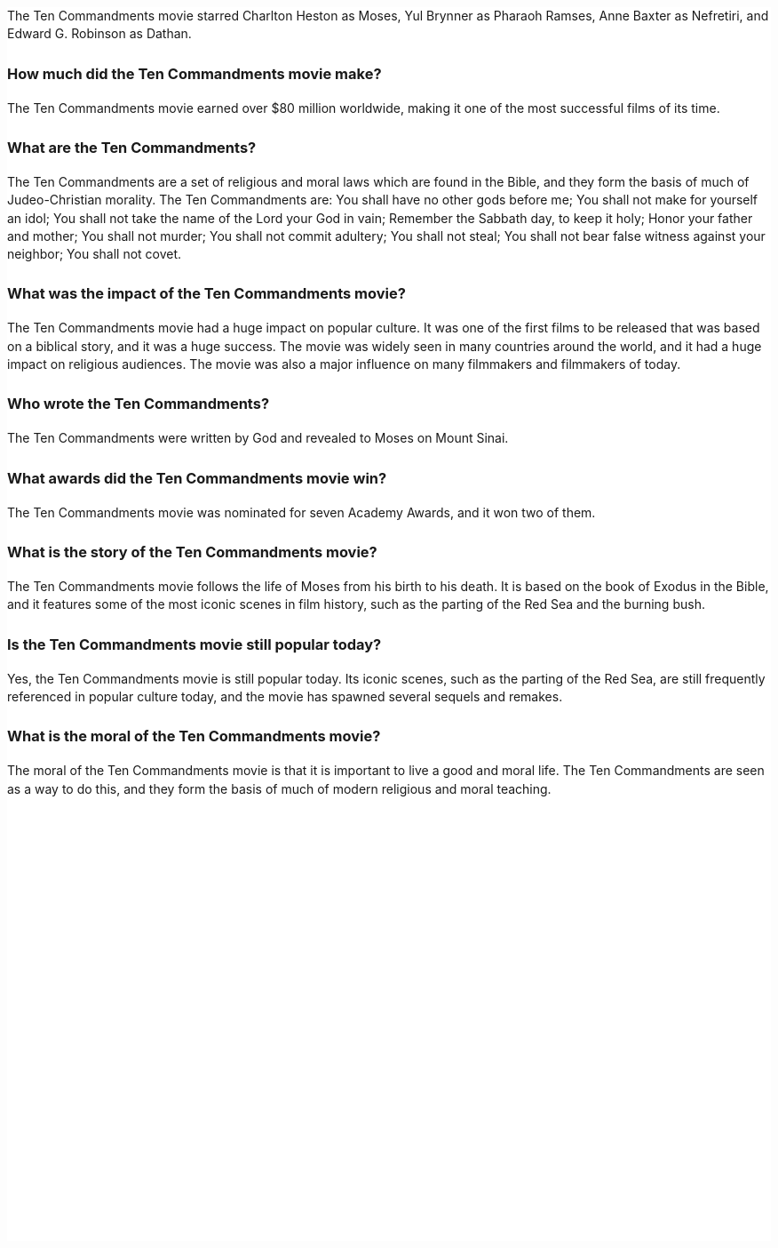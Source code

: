 <p>The Ten Commandments movie starred Charlton Heston as Moses, Yul Brynner as Pharaoh Ramses, Anne Baxter as Nefretiri, and Edward G. Robinson as Dathan.</p>

<h3>How much did the Ten Commandments movie make?</h3>

<p>The Ten Commandments movie earned over $80 million worldwide, making it one of the most successful films of its time.</p>

<h3>What are the Ten Commandments?</h3>

<p>The Ten Commandments are a set of religious and moral laws which are found in the Bible, and they form the basis of much of Judeo-Christian morality. The Ten Commandments are: You shall have no other gods before me; You shall not make for yourself an idol; You shall not take the name of the Lord your God in vain; Remember the Sabbath day, to keep it holy; Honor your father and mother; You shall not murder; You shall not commit adultery; You shall not steal; You shall not bear false witness against your neighbor; You shall not covet.</p>

<h3>What was the impact of the Ten Commandments movie?</h3>

<p>The Ten Commandments movie had a huge impact on popular culture. It was one of the first films to be released that was based on a biblical story, and it was a huge success. The movie was widely seen in many countries around the world, and it had a huge impact on religious audiences. The movie was also a major influence on many filmmakers and filmmakers of today.</p>

<h3>Who wrote the Ten Commandments?</h3>

<p>The Ten Commandments were written by God and revealed to Moses on Mount Sinai.</p>

<h3>What awards did the Ten Commandments movie win?</h3>

<p>The Ten Commandments movie was nominated for seven Academy Awards, and it won two of them.</p>

<h3>What is the story of the Ten Commandments movie?</h3>

<p>The Ten Commandments movie follows the life of Moses from his birth to his death. It is based on the book of Exodus in the Bible, and it features some of the most iconic scenes in film history, such as the parting of the Red Sea and the burning bush.</p>

<h3>Is the Ten Commandments movie still popular today?</h3>

<p>Yes, the Ten Commandments movie is still popular today. Its iconic scenes, such as the parting of the Red Sea, are still frequently referenced in popular culture today, and the movie has spawned several sequels and remakes.</p>

<h3>What is the moral of the Ten Commandments movie?</h3>

<p>The moral of the Ten Commandments movie is that it is important to live a good and moral life. The Ten Commandments are seen as a way to do this, and they form the basis of much of modern religious and moral teaching.</p>

<div style="position: relative; padding-bottom: 56.25%; overflow: hidden"><iframe src="https://www.youtube.com/embed/SZjNAdRQ2ik" frameborder="0" allow="accelerometer; autoplay; clipboard-write; encrypted-media; gyroscope; picture-in-picture; web-share" allowfullscreen style="position: absolute; top: 0; left: 0; width: 100%; height: 100%;"></iframe>
</div>